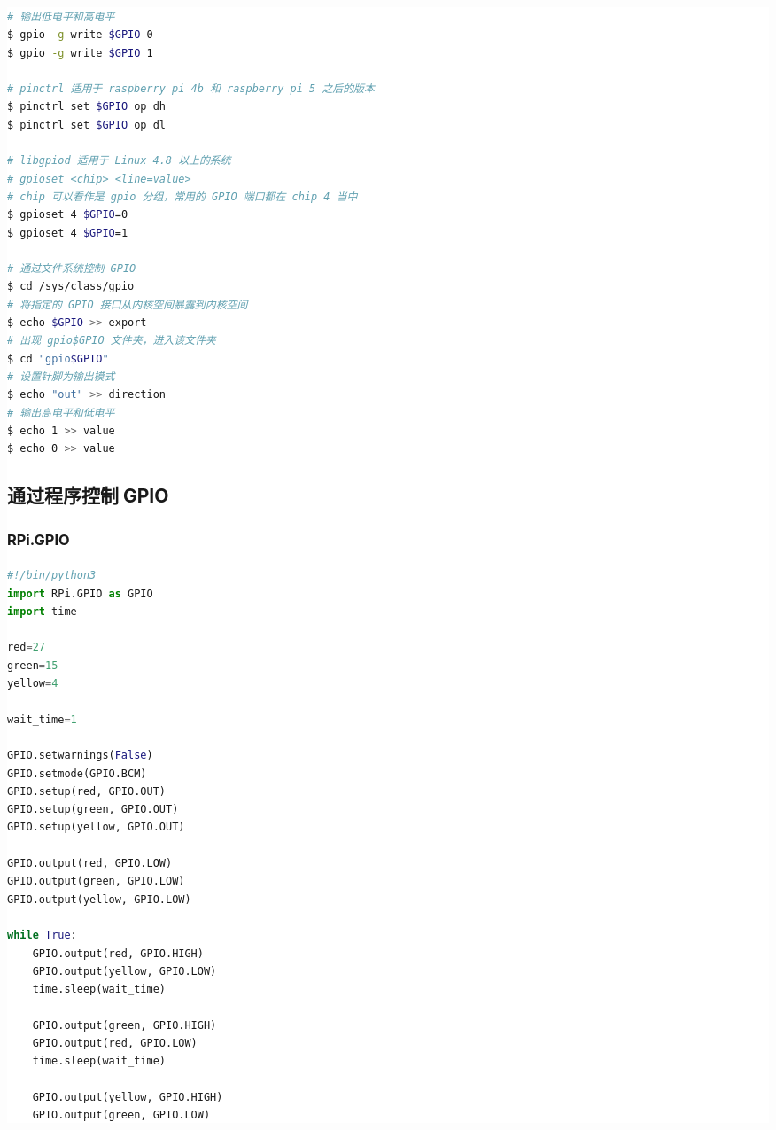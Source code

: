 ```bash
# 输出低电平和高电平
$ gpio -g write $GPIO 0
$ gpio -g write $GPIO 1

# pinctrl 适用于 raspberry pi 4b 和 raspberry pi 5 之后的版本
$ pinctrl set $GPIO op dh
$ pinctrl set $GPIO op dl

# libgpiod 适用于 Linux 4.8 以上的系统
# gpioset <chip> <line=value>
# chip 可以看作是 gpio 分组，常用的 GPIO 端口都在 chip 4 当中
$ gpioset 4 $GPIO=0
$ gpioset 4 $GPIO=1

# 通过文件系统控制 GPIO
$ cd /sys/class/gpio
# 将指定的 GPIO 接口从内核空间暴露到内核空间
$ echo $GPIO >> export
# 出现 gpio$GPIO 文件夹，进入该文件夹
$ cd "gpio$GPIO"
# 设置针脚为输出模式
$ echo "out" >> direction
# 输出高电平和低电平
$ echo 1 >> value
$ echo 0 >> value
```

## 通过程序控制 GPIO

### RPi.GPIO

```python
#!/bin/python3
import RPi.GPIO as GPIO
import time

red=27
green=15
yellow=4

wait_time=1

GPIO.setwarnings(False)
GPIO.setmode(GPIO.BCM)
GPIO.setup(red, GPIO.OUT)
GPIO.setup(green, GPIO.OUT)
GPIO.setup(yellow, GPIO.OUT)

GPIO.output(red, GPIO.LOW)
GPIO.output(green, GPIO.LOW)
GPIO.output(yellow, GPIO.LOW)

while True:
    GPIO.output(red, GPIO.HIGH)
    GPIO.output(yellow, GPIO.LOW)
    time.sleep(wait_time)

    GPIO.output(green, GPIO.HIGH)
    GPIO.output(red, GPIO.LOW)
    time.sleep(wait_time)

    GPIO.output(yellow, GPIO.HIGH)
    GPIO.output(green, GPIO.LOW)
```